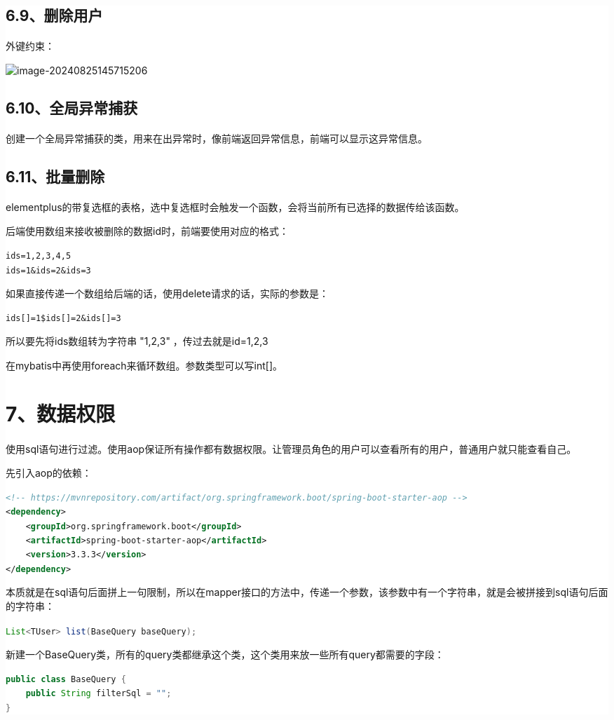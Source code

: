 ## 6.9、删除用户

外键约束：

![image-20240825145715206](https://gitee.com/LowProfile666/image-bed/raw/master/img/202408251457355.png)

## 6.10、全局异常捕获

创建一个全局异常捕获的类，用来在出异常时，像前端返回异常信息，前端可以显示这异常信息。

## 6.11、批量删除

elementplus的带复选框的表格，选中复选框时会触发一个函数，会将当前所有已选择的数据传给该函数。

后端使用数组来接收被删除的数据id时，前端要使用对应的格式：

```
ids=1,2,3,4,5
ids=1&ids=2&ids=3
```

如果直接传递一个数组给后端的话，使用delete请求的话，实际的参数是：

```
ids[]=1$ids[]=2&ids[]=3
```

所以要先将ids数组转为字符串 "1,2,3" ，传过去就是id=1,2,3

在mybatis中再使用foreach来循环数组。参数类型可以写int[]。

# 7、数据权限

使用sql语句进行过滤。使用aop保证所有操作都有数据权限。让管理员角色的用户可以查看所有的用户，普通用户就只能查看自己。

先引入aop的依赖：

```xml
<!-- https://mvnrepository.com/artifact/org.springframework.boot/spring-boot-starter-aop -->
<dependency>
    <groupId>org.springframework.boot</groupId>
    <artifactId>spring-boot-starter-aop</artifactId>
    <version>3.3.3</version>
</dependency>
```

本质就是在sql语句后面拼上一句限制，所以在mapper接口的方法中，传递一个参数，该参数中有一个字符串，就是会被拼接到sql语句后面的字符串：

```java
List<TUser> list(BaseQuery baseQuery);
```

新建一个BaseQuery类，所有的query类都继承这个类，这个类用来放一些所有query都需要的字段：

```java
public class BaseQuery {
    public String filterSql = "";
}
```
